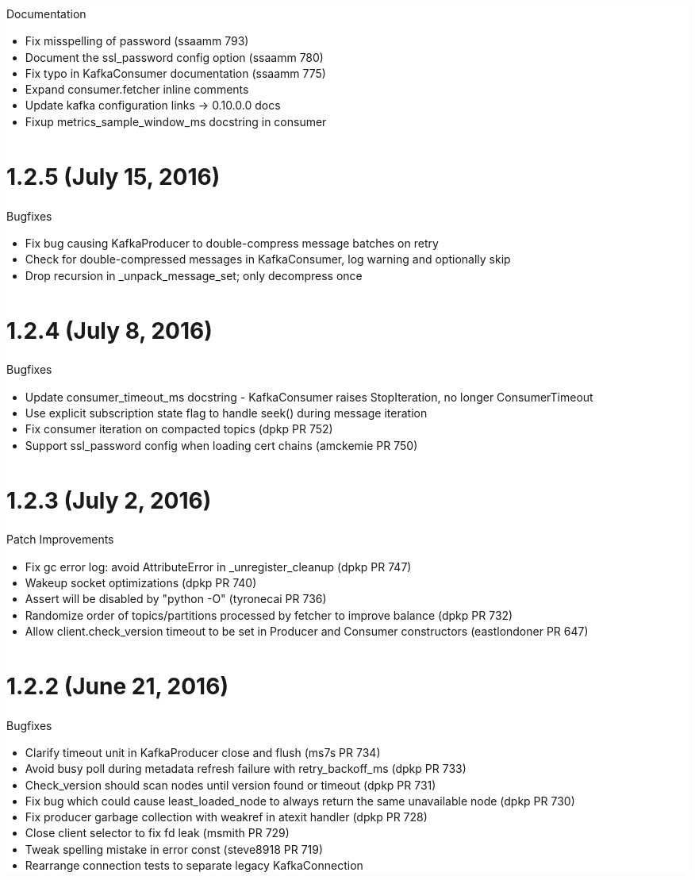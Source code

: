 Documentation
* Fix misspelling of password (ssaamm 793)
* Document the ssl_password config option (ssaamm 780)
* Fix typo in KafkaConsumer documentation (ssaamm 775)
* Expand consumer.fetcher inline comments
* Update kafka configuration links -> 0.10.0.0 docs
* Fixup metrics_sample_window_ms docstring in consumer


# 1.2.5 (July 15, 2016)

Bugfixes
* Fix bug causing KafkaProducer to double-compress message batches on retry
* Check for double-compressed messages in KafkaConsumer, log warning and optionally skip
* Drop recursion in _unpack_message_set; only decompress once


# 1.2.4 (July 8, 2016)

Bugfixes
* Update consumer_timeout_ms docstring - KafkaConsumer raises StopIteration, no longer ConsumerTimeout
* Use explicit subscription state flag to handle seek() during message iteration
* Fix consumer iteration on compacted topics (dpkp PR 752)
* Support ssl_password config when loading cert chains (amckemie PR 750)


# 1.2.3 (July 2, 2016)

Patch Improvements
* Fix gc error log: avoid AttributeError in _unregister_cleanup (dpkp PR 747)
* Wakeup socket optimizations (dpkp PR 740)
* Assert will be disabled by "python -O" (tyronecai PR 736)
* Randomize order of topics/partitions processed by fetcher to improve balance (dpkp PR 732)
* Allow client.check_version timeout to be set in Producer and Consumer constructors (eastlondoner PR 647)


# 1.2.2 (June 21, 2016)

Bugfixes
* Clarify timeout unit in KafkaProducer close and flush (ms7s PR 734)
* Avoid busy poll during metadata refresh failure with retry_backoff_ms (dpkp PR 733)
* Check_version should scan nodes until version found or timeout (dpkp PR 731)
* Fix bug which could cause least_loaded_node to always return the same unavailable node (dpkp PR 730)
* Fix producer garbage collection with weakref in atexit handler (dpkp PR 728)
* Close client selector to fix fd leak (msmith PR 729)
* Tweak spelling mistake in error const (steve8918 PR 719)
* Rearrange connection tests to separate legacy KafkaConnection
